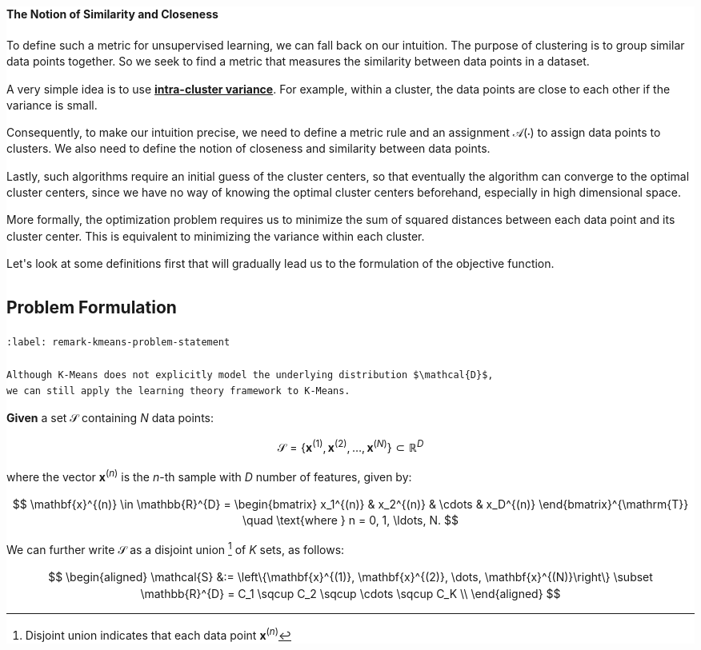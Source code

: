 #### The Notion of Similarity and Closeness

To define such a metric for unsupervised learning, we can fall back on our intuition.
The purpose of clustering is to group similar data points together. So we seek to find
a metric that measures the similarity between data points in a dataset.

A very simple idea is to use
[**intra-cluster variance**](https://stats.stackexchange.com/questions/120509/inter-cluster-variance).
For example, within a cluster, the data points are close to each other if
the variance is small.

Consequently, to make our intuition precise, we need to define a metric rule and an assignment $\mathcal{A}(\cdot)$ to assign data points to clusters. We also
need to define the notion of closeness and similarity between data points.

Lastly, such algorithms require an initial guess of the cluster centers, so that
eventually the algorithm can converge to the optimal cluster centers, since we have no way of knowing
the optimal cluster centers beforehand, especially in high dimensional space.

More formally, the optimization problem requires us to minimize the sum of squared distances between each data point and its cluster center.
This is equivalent to minimizing the variance within each cluster.

Let's look at some definitions first that will gradually lead us to the formulation of the objective function.

## Problem Formulation

```{prf:remark} Remark
:label: remark-kmeans-problem-statement

Although K-Means does not explicitly model the underlying distribution $\mathcal{D}$,
we can still apply the learning theory framework to K-Means.
```

**Given** a set $\mathcal{S}$ containing $N$ data points:

$$
\mathcal{S} = \left\{\mathbf{x}^{(1)}, \mathbf{x}^{(2)}, \dots, \mathbf{x}^{(N)}\right\} \subset \mathbb{R}^{D}
$$

where the vector $\mathbf{x}^{(n)}$ is the $n$-th sample with $D$ number of features, given by:

$$
\mathbf{x}^{(n)} \in \mathbb{R}^{D} = \begin{bmatrix} x_1^{(n)} & x_2^{(n)} & \cdots & x_D^{(n)} \end{bmatrix}^{\mathrm{T}} \quad \text{where } n = 0, 1, \ldots, N.
$$

We can further write $\mathcal{S}$ as a disjoint union [^disjoint_union] of $K$ sets, as follows:

$$
\begin{aligned}
\mathcal{S} &:= \left\{\mathbf{x}^{(1)}, \mathbf{x}^{(2)}, \dots, \mathbf{x}^{(N)}\right\} \subset \mathbb{R}^{D} = C_1 \sqcup C_2 \sqcup \cdots \sqcup C_K \\
\end{aligned}
$$


[^disjoint_union]: Disjoint union indicates that each data point $\mathbf{x}^{(n)}$
[^collection_of_clusters]: Note $C$ is not the same as $\mathcal{S}$ even though
[^jointly_optimizing]: This means that we are jointly optimizing the assignments $\mathcal{A}$ and the cluster centers $\boldsymbol{\mu}_k$.
[^y]: There's actually no ground truth target labels in unsupervised learning, this is for education purposes.
[^equivalent-k-means-cost-function]: The reason of writing so many equivalent forms is because many textbooks use different notations, so I tried to list a few common ones.
[^worst-case-time-complexity]: Refer to “How slow is the k-means method?” D. Arthur and S. Vassilvitskii - SoCG2006. for more details.